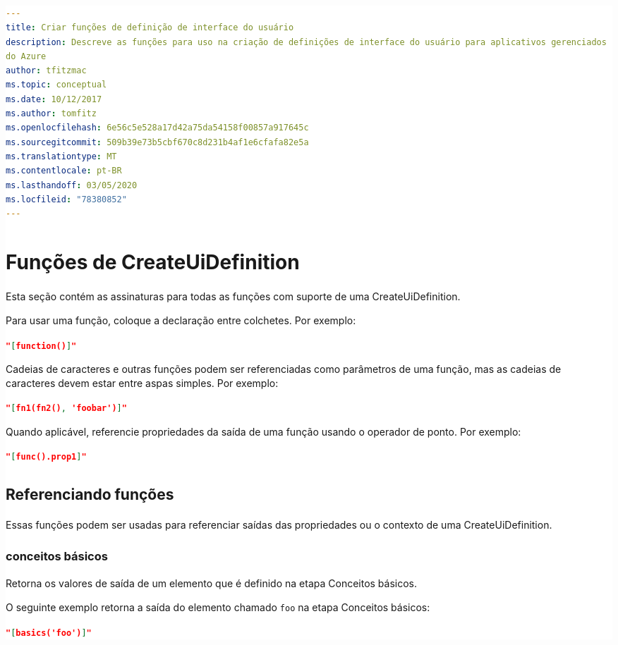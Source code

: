 ```yaml
---
title: Criar funções de definição de interface do usuário
description: Descreve as funções para uso na criação de definições de interface do usuário para aplicativos gerenciados do Azure
author: tfitzmac
ms.topic: conceptual
ms.date: 10/12/2017
ms.author: tomfitz
ms.openlocfilehash: 6e56c5e528a17d42a75da54158f00857a917645c
ms.sourcegitcommit: 509b39e73b5cbf670c8d231b4af1e6cfafa82e5a
ms.translationtype: MT
ms.contentlocale: pt-BR
ms.lasthandoff: 03/05/2020
ms.locfileid: "78380852"
---
```

# <a name="createuidefinition-functions"></a>Funções de CreateUiDefinition
Esta seção contém as assinaturas para todas as funções com suporte de uma CreateUiDefinition.

Para usar uma função, coloque a declaração entre colchetes. Por exemplo:

```json
"[function()]"
```

Cadeias de caracteres e outras funções podem ser referenciadas como parâmetros de uma função, mas as cadeias de caracteres devem estar entre aspas simples. Por exemplo:

```json
"[fn1(fn2(), 'foobar')]"
```

Quando aplicável, referencie propriedades da saída de uma função usando o operador de ponto. Por exemplo:

```json
"[func().prop1]"
```

## <a name="referencing-functions"></a>Referenciando funções
Essas funções podem ser usadas para referenciar saídas das propriedades ou o contexto de uma CreateUiDefinition.

### <a name="basics"></a>conceitos básicos
Retorna os valores de saída de um elemento que é definido na etapa Conceitos básicos.

O seguinte exemplo retorna a saída do elemento chamado `foo` na etapa Conceitos básicos:

```json
"[basics('foo')]"
```
